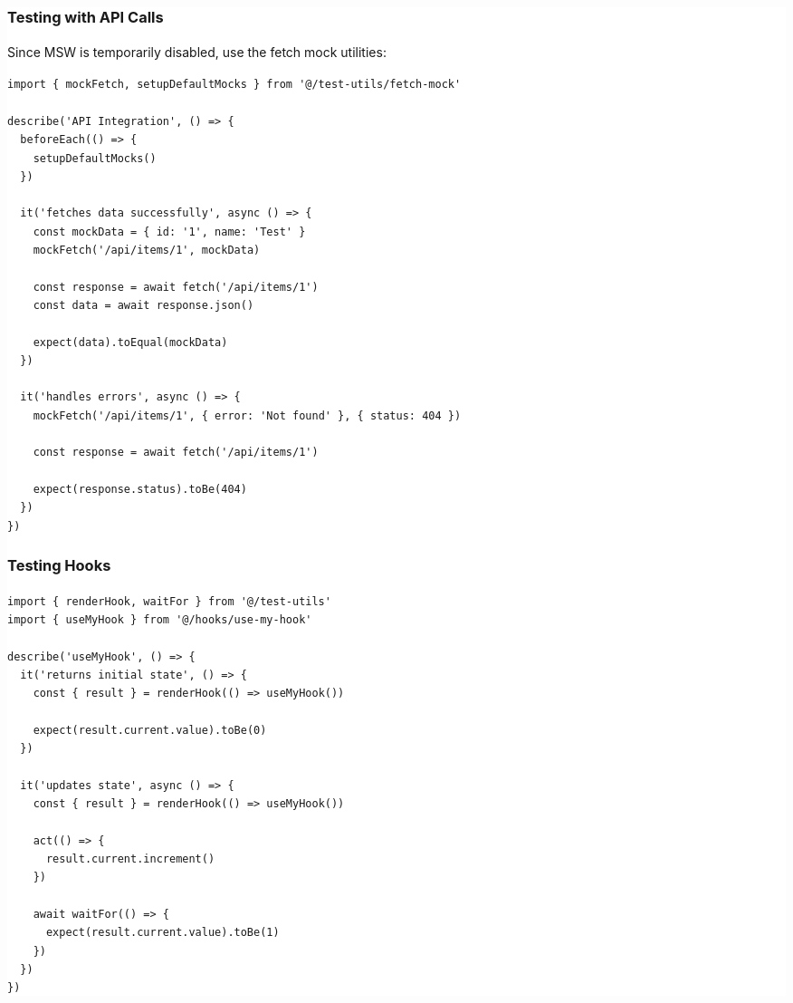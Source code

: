 ### Testing with API Calls

Since MSW is temporarily disabled, use the fetch mock utilities:

```tsx
import { mockFetch, setupDefaultMocks } from '@/test-utils/fetch-mock'

describe('API Integration', () => {
  beforeEach(() => {
    setupDefaultMocks()
  })

  it('fetches data successfully', async () => {
    const mockData = { id: '1', name: 'Test' }
    mockFetch('/api/items/1', mockData)
    
    const response = await fetch('/api/items/1')
    const data = await response.json()
    
    expect(data).toEqual(mockData)
  })

  it('handles errors', async () => {
    mockFetch('/api/items/1', { error: 'Not found' }, { status: 404 })
    
    const response = await fetch('/api/items/1')
    
    expect(response.status).toBe(404)
  })
})
```

### Testing Hooks

```tsx
import { renderHook, waitFor } from '@/test-utils'
import { useMyHook } from '@/hooks/use-my-hook'

describe('useMyHook', () => {
  it('returns initial state', () => {
    const { result } = renderHook(() => useMyHook())
    
    expect(result.current.value).toBe(0)
  })

  it('updates state', async () => {
    const { result } = renderHook(() => useMyHook())
    
    act(() => {
      result.current.increment()
    })
    
    await waitFor(() => {
      expect(result.current.value).toBe(1)
    })
  })
})
```
